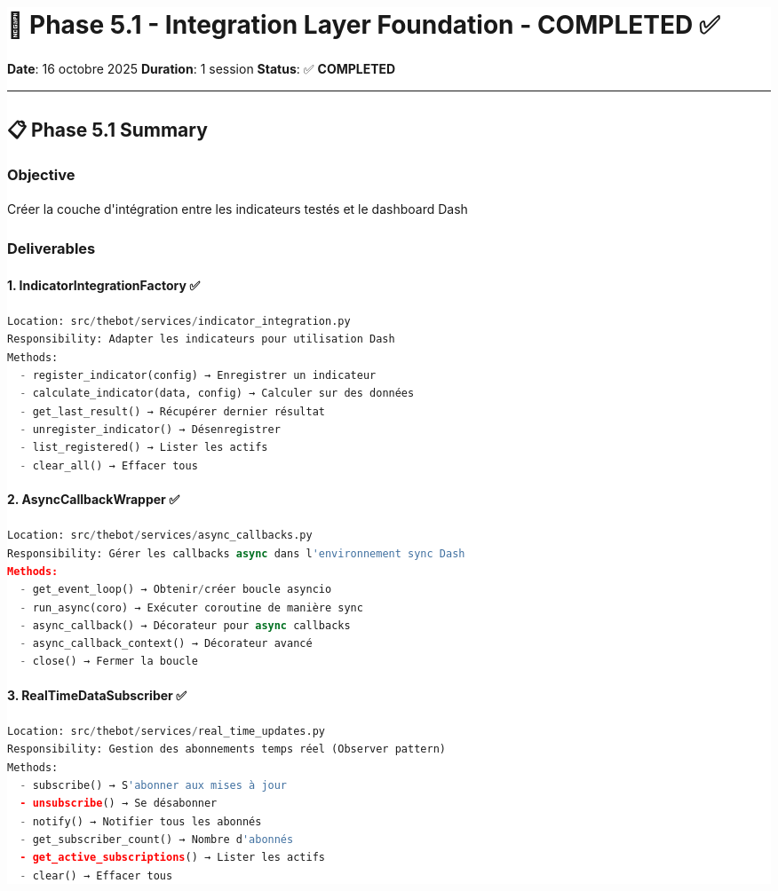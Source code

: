 # 🚀 Phase 5.1 - Integration Layer Foundation - COMPLETED ✅

**Date**: 16 octobre 2025
**Duration**: 1 session
**Status**: ✅ **COMPLETED**

---

## 📋 Phase 5.1 Summary

### Objective
Créer la couche d'intégration entre les indicateurs testés et le dashboard Dash

### Deliverables

#### 1. **IndicatorIntegrationFactory** ✅
```python
Location: src/thebot/services/indicator_integration.py
Responsibility: Adapter les indicateurs pour utilisation Dash
Methods:
  - register_indicator(config) → Enregistrer un indicateur
  - calculate_indicator(data, config) → Calculer sur des données
  - get_last_result() → Récupérer dernier résultat
  - unregister_indicator() → Désenregistrer
  - list_registered() → Lister les actifs
  - clear_all() → Effacer tous
```

#### 2. **AsyncCallbackWrapper** ✅
```python
Location: src/thebot/services/async_callbacks.py
Responsibility: Gérer les callbacks async dans l'environnement sync Dash
Methods:
  - get_event_loop() → Obtenir/créer boucle asyncio
  - run_async(coro) → Exécuter coroutine de manière sync
  - async_callback() → Décorateur pour async callbacks
  - async_callback_context() → Décorateur avancé
  - close() → Fermer la boucle
```

#### 3. **RealTimeDataSubscriber** ✅
```python
Location: src/thebot/services/real_time_updates.py
Responsibility: Gestion des abonnements temps réel (Observer pattern)
Methods:
  - subscribe() → S'abonner aux mises à jour
  - unsubscribe() → Se désabonner
  - notify() → Notifier tous les abonnés
  - get_subscriber_count() → Nombre d'abonnés
  - get_active_subscriptions() → Lister les actifs
  - clear() → Effacer tous
```
